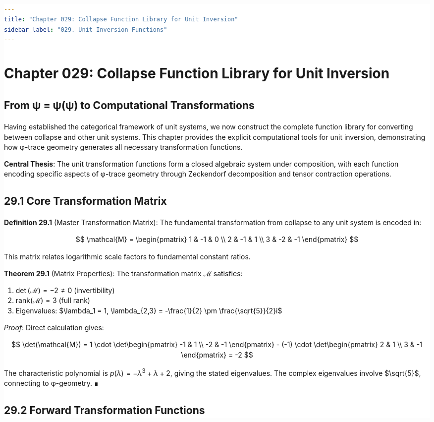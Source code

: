 ```yaml
---
title: "Chapter 029: Collapse Function Library for Unit Inversion"
sidebar_label: "029. Unit Inversion Functions"
---
```


# Chapter 029: Collapse Function Library for Unit Inversion

## From ψ = ψ(ψ) to Computational Transformations

Having established the categorical framework of unit systems, we now construct the complete function library for converting between collapse and other unit systems. This chapter provides the explicit computational tools for unit inversion, demonstrating how φ-trace geometry generates all necessary transformation functions.

**Central Thesis**: The unit transformation functions form a closed algebraic system under composition, with each function encoding specific aspects of φ-trace geometry through Zeckendorf decomposition and tensor contraction operations.

## 29.1 Core Transformation Matrix

**Definition 29.1** (Master Transformation Matrix): The fundamental transformation from collapse to any unit system is encoded in:

$$
\mathcal{M} = \begin{pmatrix}
1 & -1 & 0 \\
2 & -1 & 1 \\
3 & -2 & -1
\end{pmatrix}
$$

This matrix relates logarithmic scale factors to fundamental constant ratios.

**Theorem 29.1** (Matrix Properties): The transformation matrix $\mathcal{M}$ satisfies:

1. $\det(\mathcal{M}) = -2 \neq 0$ (invertibility)
2. $\text{rank}(\mathcal{M}) = 3$ (full rank)
3. Eigenvalues: $\lambda_1 = 1, \lambda_{2,3} = -\frac{1}{2} \pm \frac{\sqrt{5}}{2}i$

*Proof*:
Direct calculation gives:

$$
\det(\mathcal{M}) = 1 \cdot \det\begin{pmatrix} -1 & 1 \\ -2 & -1 \end{pmatrix} - (-1) \cdot \det\begin{pmatrix} 2 & 1 \\ 3 & -1 \end{pmatrix} = -2
$$

The characteristic polynomial is $p(\lambda) = -\lambda^3 + \lambda + 2$, giving the stated eigenvalues. The complex eigenvalues involve $\sqrt{5}$, connecting to φ-geometry. ∎

## 29.2 Forward Transformation Functions
